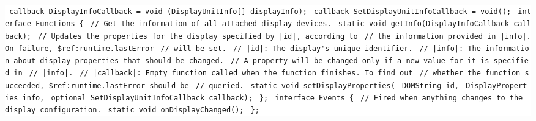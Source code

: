 ` callback DisplayInfoCallback = void (DisplayUnitInfo[] displayInfo);`
` callback SetDisplayUnitInfoCallback = void();`
` interface Functions {`
` // Get the information of all attached display devices.`
` static void getInfo(DisplayInfoCallback callback);`
` // Updates the properties for the display specified by |id|, according to`
` // the information provided in |info|. On failure, $ref:runtime.lastError`
` // will be set.`
` // |id|: The display's unique identifier.`
` // |info|: The information about display properties that should be changed.`
` // A property will be changed only if a new value for it is specified in`
` // |info|.`
` // |callback|: Empty function called when the function finishes. To find out`
` // whether the function succeeded, $ref:runtime.lastError should be`
` // queried.`
` static void setDisplayProperties(`
` DOMString id,`
` DisplayProperties info,`
` optional SetDisplayUnitInfoCallback callback);`
` };`
` interface Events {`
` // Fired when anything changes to the display configuration.`
` static void onDisplayChanged();`
` };`